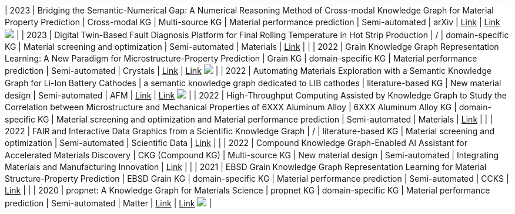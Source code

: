 | 2023 | Bridging the Semantic-Numerical Gap: A Numerical Reasoning Method of Cross-modal Knowledge Graph for Material Property Prediction                           | Cross-modal KG                                                     | Multi-source KG                    | Material performance prediction                                         | Semi-automated      | arXiv                                              | [Link](https://arxiv.org/pdf/2312.09744)                                          | [Link](https://github.com/MatrixBrain/NR-KG) ![](https://img.shields.io/github/stars/MatrixBrain/NR-KG.svg?style=social)                                         |
| 2023 | Digital Twin-Based Fault Diagnosis Platform for Final Rolling Temperature in Hot Strip Production                                                           | /                                                                  | domain-specific KG                 | Material screening and optimization                                     | Semi-automated      | Materials                                          | [Link](https://www.mdpi.com/1996-1944/16/21/7021)                                 |                                                                                                                                                             |
| 2022 | Grain Knowledge Graph Representation Learning: A New Paradigm for Microstructure-Property Prediction                                                        | Grain KG                                                           | domain-specific KG                 | Material performance prediction                                         | Semi-automated      | Crystals                                           | [Link](https://www.mdpi.com/2073-4352/12/2/280)                                   | [Link](https://github.com/shanty1/grainKG) ![](https://img.shields.io/github/stars/shanty1/grainKG.svg?style=social)                                             |
| 2022 | Automating Materials Exploration with a Semantic Knowledge Graph for Li-Ion Battery Cathodes                                                                | a semantic knowledge graph dedicated to LIB cathodes               | literature-based KG                | New material design                                                     | Semi-automated      | AFM                                                | [Link](https://advanced.onlinelibrary.wiley.com/doi/full/10.1002/adfm.202201437)  | [Link](https://github.com/AI-for-Materials/DATWEM) ![](https://img.shields.io/github/stars/AI-for-Materials/DATWEM.svg?style=social)                             |
| 2022 | High-Throughput Computing Assisted by Knowledge Graph to Study the Correlation between Microstructure and Mechanical Properties of 6XXX Aluminum Alloy      | 6XXX Aluminum Alloy KG                                             | domain-specific KG                 | Material screening and optimization and Material performance prediction | Semi-automated      | Materials                                          | [Link](https://www.mdpi.com/1996-1944/15/15/5296)                                 |                                                                                                                                                             |
| 2022 | FAIR and Interactive Data Graphics from a Scientific Knowledge Graph                                                                                        | /                                                                  | literature-based KG                | Material screening and optimization                                     | Semi-automated      | Scientific Data                                    | [Link](https://www.nature.com/articles/s41597-022-01352-z)                        |                                                                                                                                                             |
| 2022 | Compound Knowledge Graph-Enabled AI Assistant for Accelerated Materials Discovery                                                                           | CKG (Compound KG)                                                  | Multi-source KG                    | New material design                                                     | Semi-automated      | Integrating Materials and Manufacturing Innovation | [Link](https://link.springer.com/article/10.1007/s40192-022-00286-z)              |                                                                                                                                                             |
| 2021 | EBSD Grain Knowledge Graph Representation Learning for Material Structure-Property Prediction                                                               | EBSD Grain KG                                                      | domain-specific KG                 | Material performance prediction                                         | Semi-automated      | CCKS                                               | [Link](https://link.springer.com/chapter/10.1007/978-981-16-6471-7_1)             |                                                                                                                                                             |
| 2020 | propnet: A Knowledge Graph for Materials Science                                                                                                            | propnet KG                                                         | domain-specific KG                 | Material performance prediction                                         | Semi-automated      | Matter                                             | [Link](https://www.sciencedirect.com/science/article/pii/S2590238519303881)       | [Link](https://github.com/materialsintelligence/propnet) ![](https://img.shields.io/github/stars/materialsintelligence/propnet.svg?style=social)                 |